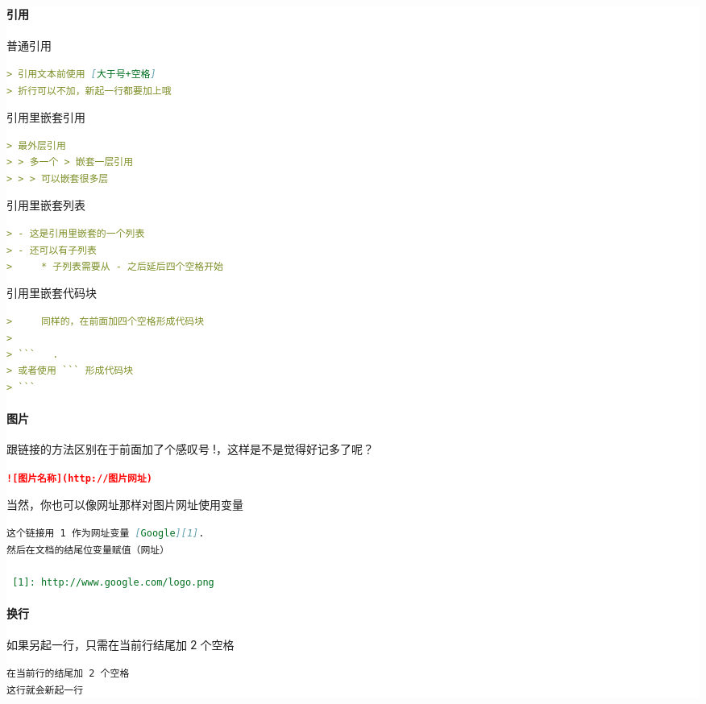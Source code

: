 #### 引用

普通引用

```Markdown
> 引用文本前使用 [大于号+空格]
> 折行可以不加，新起一行都要加上哦
```

引用里嵌套引用

```Markdown
> 最外层引用
> > 多一个 > 嵌套一层引用
> > > 可以嵌套很多层
```

引用里嵌套列表

```Markdown
> - 这是引用里嵌套的一个列表
> - 还可以有子列表
>     * 子列表需要从 - 之后延后四个空格开始
```

引用里嵌套代码块

```Markdown
>     同样的，在前面加四个空格形成代码块
>  
> ```   .
> 或者使用 ``` 形成代码块
> ```
```

#### 图片

跟链接的方法区别在于前面加了个感叹号 !，这样是不是觉得好记多了呢？

```Markdown
![图片名称](http://图片网址)
```

当然，你也可以像网址那样对图片网址使用变量

```Markdown
这个链接用 1 作为网址变量 [Google][1].
然后在文档的结尾位变量赋值（网址）

 [1]: http://www.google.com/logo.png
```

#### 换行

如果另起一行，只需在当前行结尾加 2 个空格

```Markdown
在当前行的结尾加 2 个空格  
这行就会新起一行
```


  [1]: http://www.google.com/
  [yahoo]: http://www.yahoo.com/